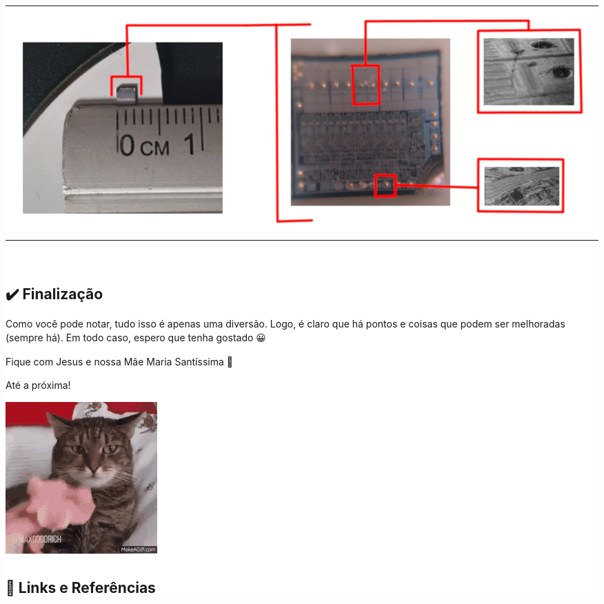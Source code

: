 <table width="100%">
  <tr>
    <td>
       <img src="images/photography-final-5.jpg" width="100%" >
    </td>
  </tr>
</table>

<br>

## :heavy_check_mark: Finalização

Como você pode notar, tudo isso é apenas uma diversão. Logo, é claro que há pontos e coisas que podem ser melhoradas (sempre há). Em todo caso, espero que tenha gostado 😀

Fique com Jesus e nossa Mãe Maria Santíssima :purple_heart:

Até a próxima!

<img src="images/cat-transcendence.gif" />

<br>

## :link: Links e Referências
